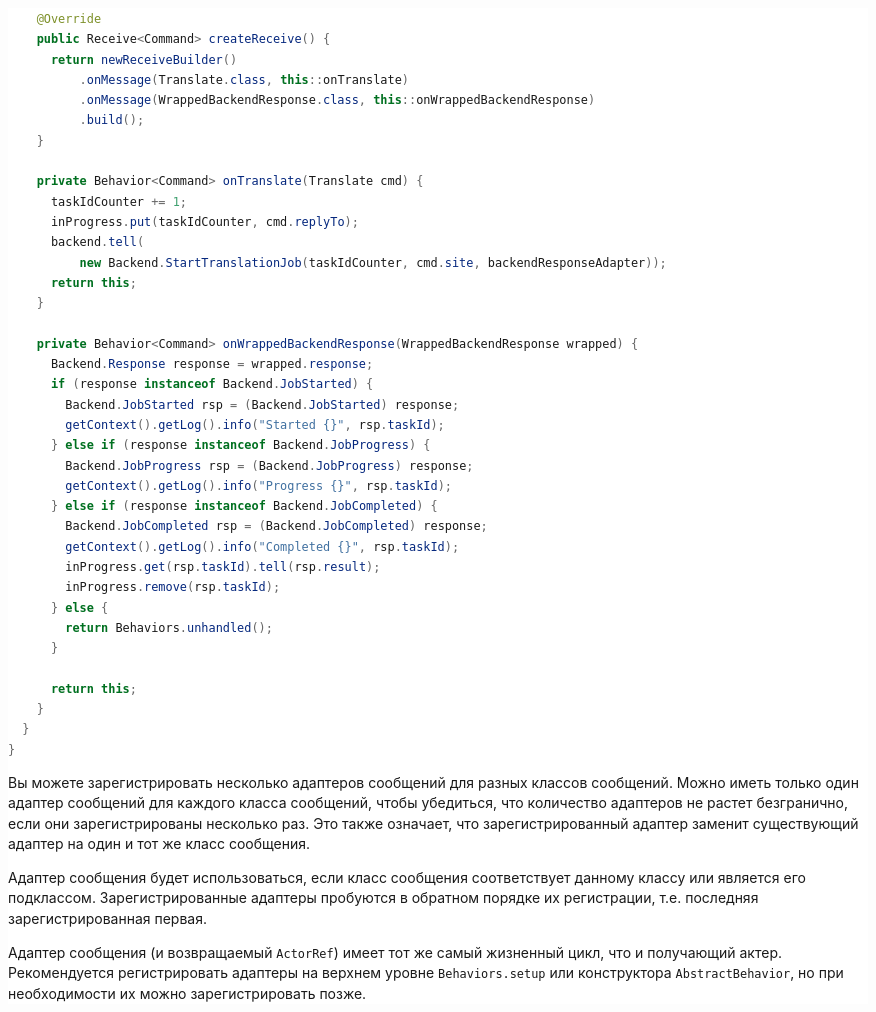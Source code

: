 ```java
    @Override
    public Receive<Command> createReceive() {
      return newReceiveBuilder()
          .onMessage(Translate.class, this::onTranslate)
          .onMessage(WrappedBackendResponse.class, this::onWrappedBackendResponse)
          .build();
    }

    private Behavior<Command> onTranslate(Translate cmd) {
      taskIdCounter += 1;
      inProgress.put(taskIdCounter, cmd.replyTo);
      backend.tell(
          new Backend.StartTranslationJob(taskIdCounter, cmd.site, backendResponseAdapter));
      return this;
    }

    private Behavior<Command> onWrappedBackendResponse(WrappedBackendResponse wrapped) {
      Backend.Response response = wrapped.response;
      if (response instanceof Backend.JobStarted) {
        Backend.JobStarted rsp = (Backend.JobStarted) response;
        getContext().getLog().info("Started {}", rsp.taskId);
      } else if (response instanceof Backend.JobProgress) {
        Backend.JobProgress rsp = (Backend.JobProgress) response;
        getContext().getLog().info("Progress {}", rsp.taskId);
      } else if (response instanceof Backend.JobCompleted) {
        Backend.JobCompleted rsp = (Backend.JobCompleted) response;
        getContext().getLog().info("Completed {}", rsp.taskId);
        inProgress.get(rsp.taskId).tell(rsp.result);
        inProgress.remove(rsp.taskId);
      } else {
        return Behaviors.unhandled();
      }

      return this;
    }
  }
}
```

Вы можете зарегистрировать несколько адаптеров сообщений для разных классов сообщений. Можно иметь только один адаптер сообщений для каждого класса сообщений, чтобы убедиться, что количество адаптеров не растет безгранично, если они зарегистрированы несколько раз. Это также означает, что зарегистрированный адаптер заменит существующий адаптер на один и тот же класс сообщения.

Адаптер сообщения будет использоваться, если класс сообщения соответствует данному классу или является его подклассом. Зарегистрированные адаптеры пробуются в обратном порядке их регистрации, т.е. последняя зарегистрированная первая.

Адаптер сообщения (и возвращаемый `ActorRef`) имеет тот же самый жизненный цикл, что и получающий актер. Рекомендуется регистрировать адаптеры на верхнем уровне `Behaviors.setup` или конструктора `AbstractBehavior`, но при необходимости их можно зарегистрировать позже.
